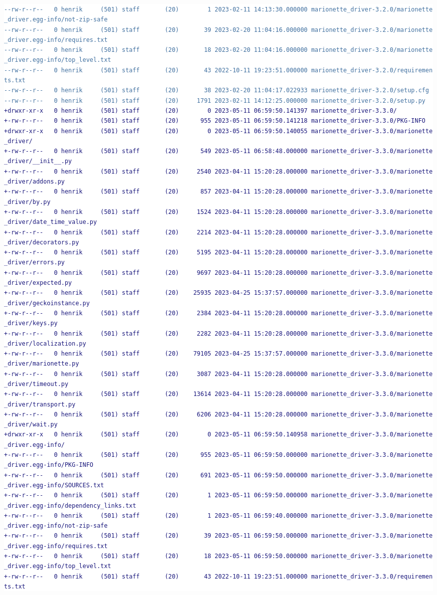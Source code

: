 ```diff
--rw-r--r--   0 henrik     (501) staff       (20)        1 2023-02-11 14:13:30.000000 marionette_driver-3.2.0/marionette_driver.egg-info/not-zip-safe
--rw-r--r--   0 henrik     (501) staff       (20)       39 2023-02-20 11:04:16.000000 marionette_driver-3.2.0/marionette_driver.egg-info/requires.txt
--rw-r--r--   0 henrik     (501) staff       (20)       18 2023-02-20 11:04:16.000000 marionette_driver-3.2.0/marionette_driver.egg-info/top_level.txt
--rw-r--r--   0 henrik     (501) staff       (20)       43 2022-10-11 19:23:51.000000 marionette_driver-3.2.0/requirements.txt
--rw-r--r--   0 henrik     (501) staff       (20)       38 2023-02-20 11:04:17.022933 marionette_driver-3.2.0/setup.cfg
--rw-r--r--   0 henrik     (501) staff       (20)     1791 2023-02-11 14:12:25.000000 marionette_driver-3.2.0/setup.py
+drwxr-xr-x   0 henrik     (501) staff       (20)        0 2023-05-11 06:59:50.141397 marionette_driver-3.3.0/
+-rw-r--r--   0 henrik     (501) staff       (20)      955 2023-05-11 06:59:50.141218 marionette_driver-3.3.0/PKG-INFO
+drwxr-xr-x   0 henrik     (501) staff       (20)        0 2023-05-11 06:59:50.140055 marionette_driver-3.3.0/marionette_driver/
+-rw-r--r--   0 henrik     (501) staff       (20)      549 2023-05-11 06:58:48.000000 marionette_driver-3.3.0/marionette_driver/__init__.py
+-rw-r--r--   0 henrik     (501) staff       (20)     2540 2023-04-11 15:20:28.000000 marionette_driver-3.3.0/marionette_driver/addons.py
+-rw-r--r--   0 henrik     (501) staff       (20)      857 2023-04-11 15:20:28.000000 marionette_driver-3.3.0/marionette_driver/by.py
+-rw-r--r--   0 henrik     (501) staff       (20)     1524 2023-04-11 15:20:28.000000 marionette_driver-3.3.0/marionette_driver/date_time_value.py
+-rw-r--r--   0 henrik     (501) staff       (20)     2214 2023-04-11 15:20:28.000000 marionette_driver-3.3.0/marionette_driver/decorators.py
+-rw-r--r--   0 henrik     (501) staff       (20)     5195 2023-04-11 15:20:28.000000 marionette_driver-3.3.0/marionette_driver/errors.py
+-rw-r--r--   0 henrik     (501) staff       (20)     9697 2023-04-11 15:20:28.000000 marionette_driver-3.3.0/marionette_driver/expected.py
+-rw-r--r--   0 henrik     (501) staff       (20)    25935 2023-04-25 15:37:57.000000 marionette_driver-3.3.0/marionette_driver/geckoinstance.py
+-rw-r--r--   0 henrik     (501) staff       (20)     2384 2023-04-11 15:20:28.000000 marionette_driver-3.3.0/marionette_driver/keys.py
+-rw-r--r--   0 henrik     (501) staff       (20)     2282 2023-04-11 15:20:28.000000 marionette_driver-3.3.0/marionette_driver/localization.py
+-rw-r--r--   0 henrik     (501) staff       (20)    79105 2023-04-25 15:37:57.000000 marionette_driver-3.3.0/marionette_driver/marionette.py
+-rw-r--r--   0 henrik     (501) staff       (20)     3087 2023-04-11 15:20:28.000000 marionette_driver-3.3.0/marionette_driver/timeout.py
+-rw-r--r--   0 henrik     (501) staff       (20)    13614 2023-04-11 15:20:28.000000 marionette_driver-3.3.0/marionette_driver/transport.py
+-rw-r--r--   0 henrik     (501) staff       (20)     6206 2023-04-11 15:20:28.000000 marionette_driver-3.3.0/marionette_driver/wait.py
+drwxr-xr-x   0 henrik     (501) staff       (20)        0 2023-05-11 06:59:50.140958 marionette_driver-3.3.0/marionette_driver.egg-info/
+-rw-r--r--   0 henrik     (501) staff       (20)      955 2023-05-11 06:59:50.000000 marionette_driver-3.3.0/marionette_driver.egg-info/PKG-INFO
+-rw-r--r--   0 henrik     (501) staff       (20)      691 2023-05-11 06:59:50.000000 marionette_driver-3.3.0/marionette_driver.egg-info/SOURCES.txt
+-rw-r--r--   0 henrik     (501) staff       (20)        1 2023-05-11 06:59:50.000000 marionette_driver-3.3.0/marionette_driver.egg-info/dependency_links.txt
+-rw-r--r--   0 henrik     (501) staff       (20)        1 2023-05-11 06:59:40.000000 marionette_driver-3.3.0/marionette_driver.egg-info/not-zip-safe
+-rw-r--r--   0 henrik     (501) staff       (20)       39 2023-05-11 06:59:50.000000 marionette_driver-3.3.0/marionette_driver.egg-info/requires.txt
+-rw-r--r--   0 henrik     (501) staff       (20)       18 2023-05-11 06:59:50.000000 marionette_driver-3.3.0/marionette_driver.egg-info/top_level.txt
+-rw-r--r--   0 henrik     (501) staff       (20)       43 2022-10-11 19:23:51.000000 marionette_driver-3.3.0/requirements.txt
```